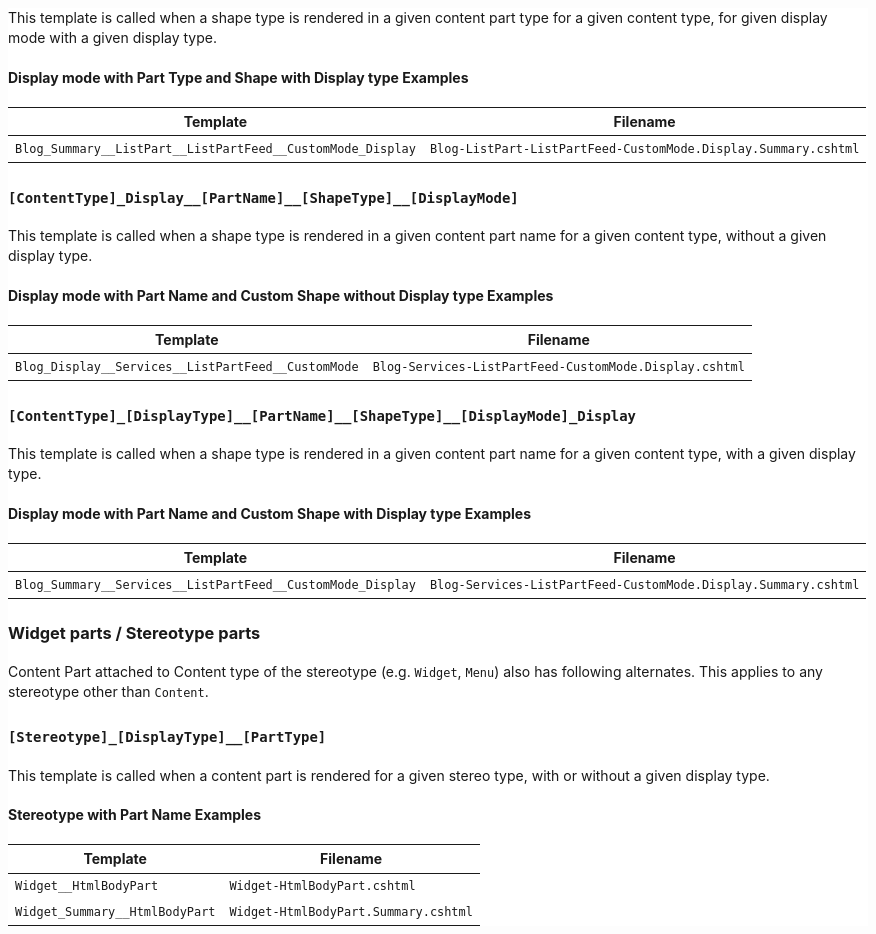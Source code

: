 This template is called when a shape type is rendered in a given content part type for a given content type, for given display mode with a given display type.

#### Display mode with Part Type and Shape with Display type Examples

| Template | Filename|
| --------- | ------------ |
| `Blog_Summary__ListPart__ListPartFeed__CustomMode_Display` | `Blog-ListPart-ListPartFeed-CustomMode.Display.Summary.cshtml` |

### `[ContentType]_Display__[PartName]__[ShapeType]__[DisplayMode]`

This template is called when a shape type is rendered in a given content part name for a given content type, without a given display type.

#### Display mode with Part Name and Custom Shape without Display type Examples

| Template | Filename|
| --------- | ------------ |
| `Blog_Display__Services__ListPartFeed__CustomMode` | `Blog-Services-ListPartFeed-CustomMode.Display.cshtml` |

### `[ContentType]_[DisplayType]__[PartName]__[ShapeType]__[DisplayMode]_Display`

This template is called when a shape type is rendered in a given content part name for a given content type, with a given display type.

#### Display mode with Part Name and Custom Shape with Display type Examples

| Template | Filename|
| --------- | ------------ |
| `Blog_Summary__Services__ListPartFeed__CustomMode_Display` | `Blog-Services-ListPartFeed-CustomMode.Display.Summary.cshtml` |



### Widget parts / Stereotype parts

Content Part attached to Content type of the stereotype (e.g. `Widget`, `Menu`) also has following alternates. This applies to any stereotype other than `Content`.

### `[Stereotype]_[DisplayType]__[PartType]`

This template is called when a content part is rendered for a given stereo type, with or without a given display type.

#### Stereotype with Part Name Examples

| Template | Filename|
| --------- | ------------ |
| `Widget__HtmlBodyPart` | `Widget-HtmlBodyPart.cshtml` |
| `Widget_Summary__HtmlBodyPart` | `Widget-HtmlBodyPart.Summary.cshtml` 
